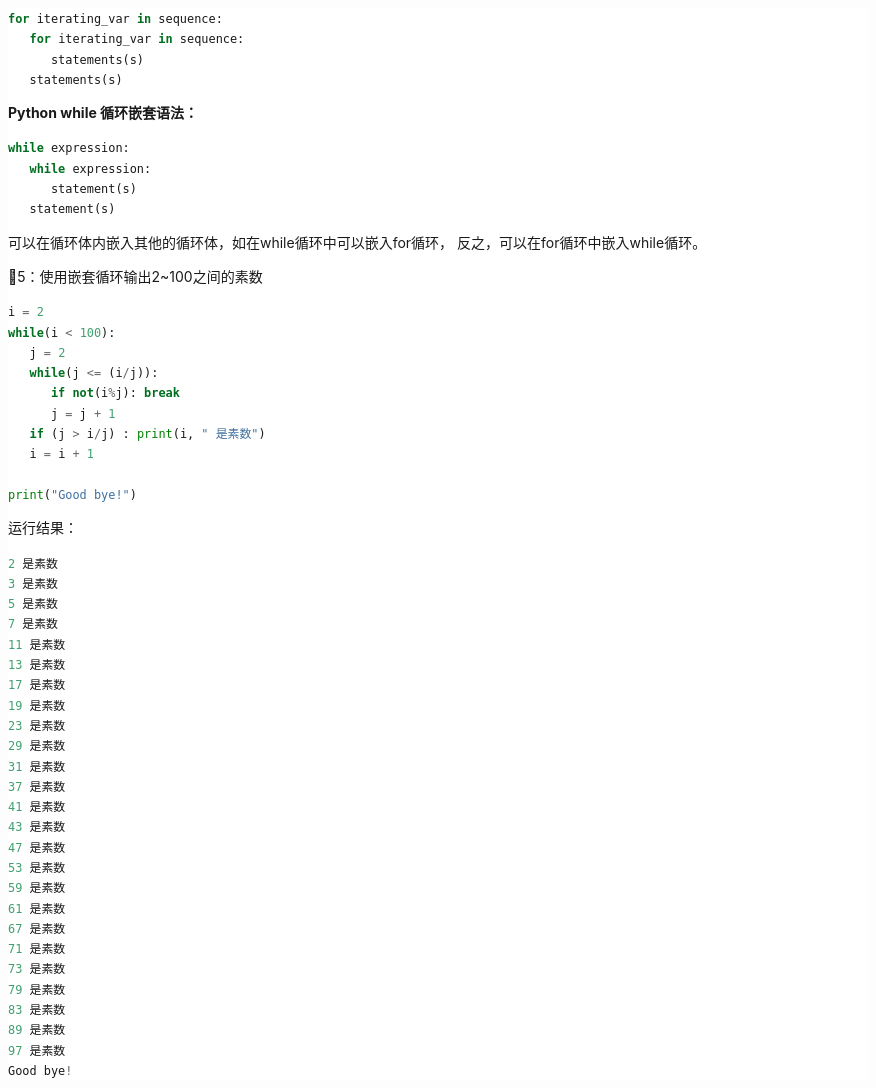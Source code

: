 ```python
for iterating_var in sequence:
   for iterating_var in sequence:
      statements(s)
   statements(s)
```

**Python while 循环嵌套语法：**

```python
while expression:
   while expression:
      statement(s)
   statement(s)
```

可以在循环体内嵌入其他的循环体，如在while循环中可以嵌入for循环， 反之，可以在for循环中嵌入while循环。

🌰5：使用嵌套循环输出2~100之间的素数

```python
i = 2
while(i < 100):
   j = 2
   while(j <= (i/j)):
      if not(i%j): break
      j = j + 1
   if (j > i/j) : print(i, " 是素数")
   i = i + 1
 
print("Good bye!")
```

运行结果：

```python
2 是素数
3 是素数
5 是素数
7 是素数
11 是素数
13 是素数
17 是素数
19 是素数
23 是素数
29 是素数
31 是素数
37 是素数
41 是素数
43 是素数
47 是素数
53 是素数
59 是素数
61 是素数
67 是素数
71 是素数
73 是素数
79 是素数
83 是素数
89 是素数
97 是素数
Good bye!
```
